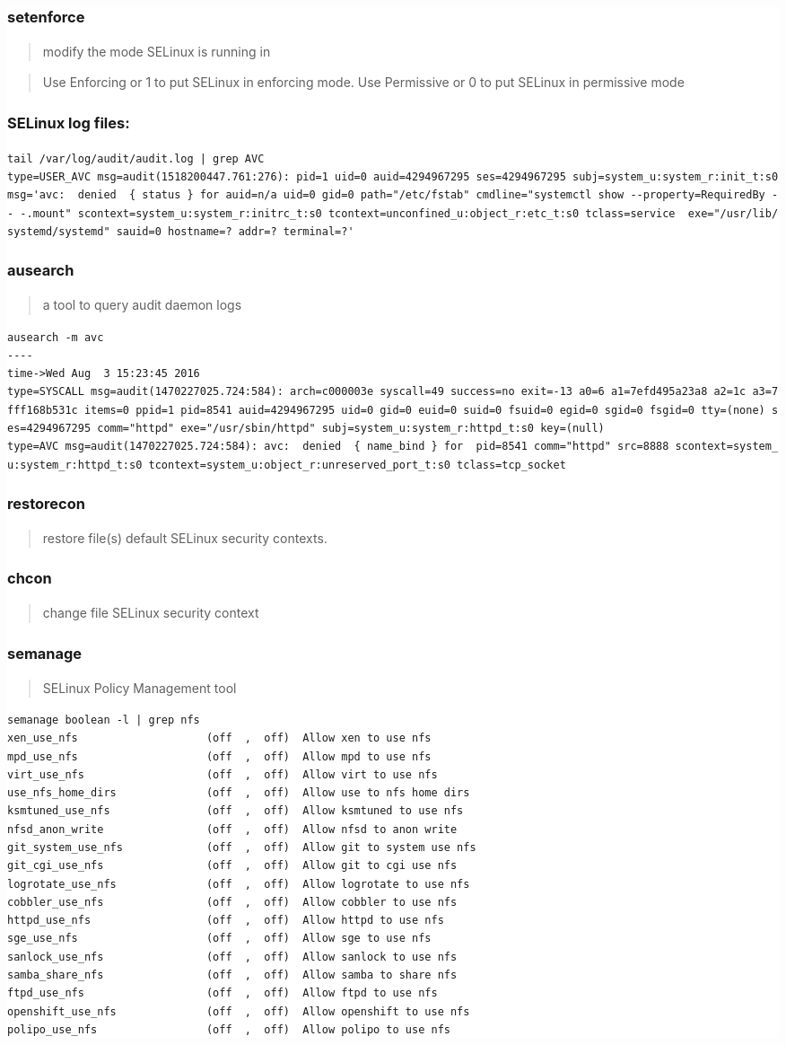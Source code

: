 ### setenforce

> modify the mode SELinux is running in

> Use Enforcing or 1 to put SELinux in enforcing mode.
> Use Permissive or 0 to put SELinux in permissive mode


### SELinux log files:

``` 
tail /var/log/audit/audit.log | grep AVC
type=USER_AVC msg=audit(1518200447.761:276): pid=1 uid=0 auid=4294967295 ses=4294967295 subj=system_u:system_r:init_t:s0 msg='avc:  denied  { status } for auid=n/a uid=0 gid=0 path="/etc/fstab" cmdline="systemctl show --property=RequiredBy -- -.mount" scontext=system_u:system_r:initrc_t:s0 tcontext=unconfined_u:object_r:etc_t:s0 tclass=service  exe="/usr/lib/systemd/systemd" sauid=0 hostname=? addr=? terminal=?'
```

### ausearch

> a tool to query audit daemon logs

```
ausearch -m avc
----
time->Wed Aug  3 15:23:45 2016
type=SYSCALL msg=audit(1470227025.724:584): arch=c000003e syscall=49 success=no exit=-13 a0=6 a1=7efd495a23a8 a2=1c a3=7fff168b531c items=0 ppid=1 pid=8541 auid=4294967295 uid=0 gid=0 euid=0 suid=0 fsuid=0 egid=0 sgid=0 fsgid=0 tty=(none) ses=4294967295 comm="httpd" exe="/usr/sbin/httpd" subj=system_u:system_r:httpd_t:s0 key=(null)
type=AVC msg=audit(1470227025.724:584): avc:  denied  { name_bind } for  pid=8541 comm="httpd" src=8888 scontext=system_u:system_r:httpd_t:s0 tcontext=system_u:object_r:unreserved_port_t:s0 tclass=tcp_socket
```

### restorecon

> restore file(s) default SELinux security contexts.

### chcon

> change file SELinux security context

### semanage

> SELinux Policy Management tool

```
semanage boolean -l | grep nfs
xen_use_nfs                    (off  ,  off)  Allow xen to use nfs
mpd_use_nfs                    (off  ,  off)  Allow mpd to use nfs
virt_use_nfs                   (off  ,  off)  Allow virt to use nfs
use_nfs_home_dirs              (off  ,  off)  Allow use to nfs home dirs
ksmtuned_use_nfs               (off  ,  off)  Allow ksmtuned to use nfs
nfsd_anon_write                (off  ,  off)  Allow nfsd to anon write
git_system_use_nfs             (off  ,  off)  Allow git to system use nfs
git_cgi_use_nfs                (off  ,  off)  Allow git to cgi use nfs
logrotate_use_nfs              (off  ,  off)  Allow logrotate to use nfs
cobbler_use_nfs                (off  ,  off)  Allow cobbler to use nfs
httpd_use_nfs                  (off  ,  off)  Allow httpd to use nfs
sge_use_nfs                    (off  ,  off)  Allow sge to use nfs
sanlock_use_nfs                (off  ,  off)  Allow sanlock to use nfs
samba_share_nfs                (off  ,  off)  Allow samba to share nfs
ftpd_use_nfs                   (off  ,  off)  Allow ftpd to use nfs
openshift_use_nfs              (off  ,  off)  Allow openshift to use nfs
polipo_use_nfs                 (off  ,  off)  Allow polipo to use nfs
```